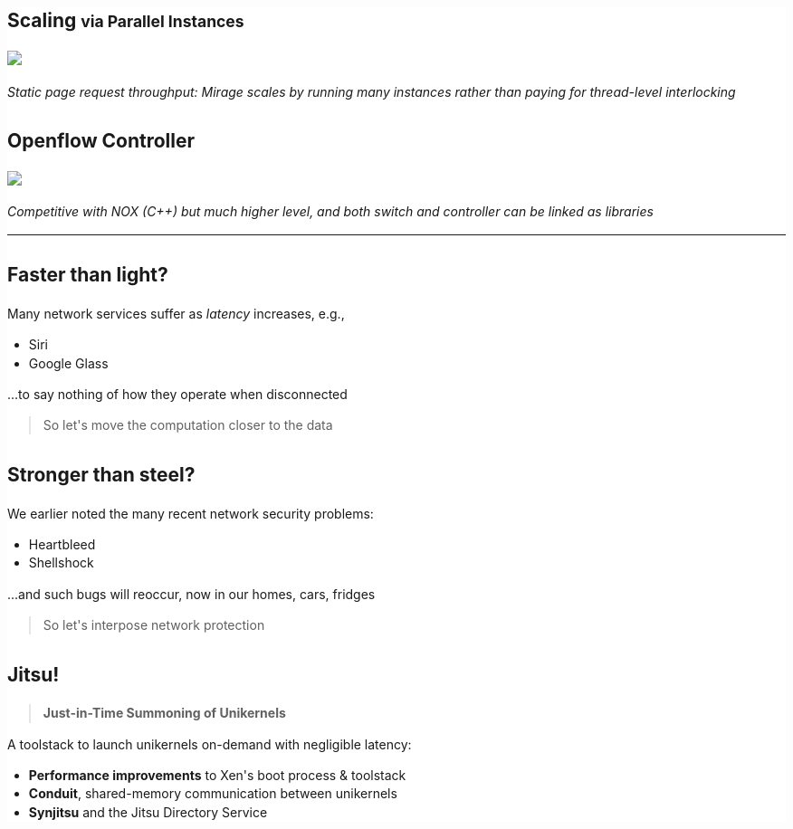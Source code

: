 ## Scaling <small>via Parallel Instances</small>

<p class="stretch center">
  <img src="scaling-instances.png" />
</p>

_Static page request throughput: Mirage scales by running many instances rather
than paying for thread-level interlocking_


## Openflow Controller

<p class="stretch center">
  <img src="openflow-controller.png">
</p>

_Competitive with NOX (C++) but much higher level, and both switch and controller
can be linked as libraries_


----

## Faster than light?

Many network services suffer as _latency_ increases, e.g.,

+ Siri
+ Google Glass

...to say nothing of how they operate when disconnected

> So let's move the computation closer to the data




## Stronger than steel?

We earlier noted the many recent network security problems:

+ Heartbleed
+ Shellshock

...and such bugs will reoccur, now in our homes, cars, fridges

> So let's interpose network protection




## Jitsu!

> __Just-in-Time Summoning of Unikernels__

A toolstack to launch unikernels on-demand with negligible latency:

+ __Performance improvements__ to Xen's boot process & toolstack
+ __Conduit__, shared-memory communication between unikernels
+ __Synjitsu__ and the Jitsu Directory Service

